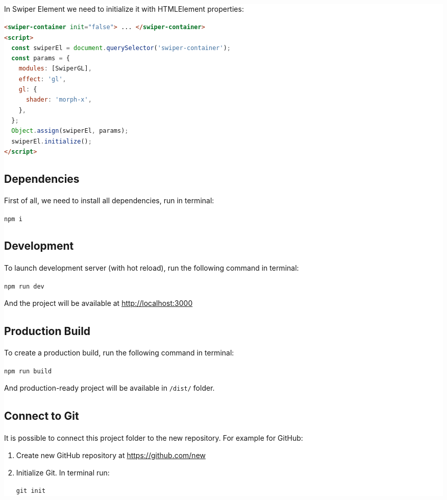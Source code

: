 In Swiper Element we need to initialize it with HTMLElement properties:

```html
<swiper-container init="false"> ... </swiper-container>
<script>
  const swiperEl = document.querySelector('swiper-container');
  const params = {
    modules: [SwiperGL],
    effect: 'gl',
    gl: {
      shader: 'morph-x',
    },
  };
  Object.assign(swiperEl, params);
  swiperEl.initialize();
</script>
```

## Dependencies

First of all, we need to install all dependencies, run in terminal:

```
npm i
```

## Development

To launch development server (with hot reload), run the following command in terminal:

```
npm run dev
```

And the project will be available at [http://localhost:3000](http://localhost:3000)

## Production Build

To create a production build, run the following command in terminal:

```
npm run build
```

And production-ready project will be available in `/dist/` folder.

## Connect to Git

It is possible to connect this project folder to the new repository. For example for GitHub:

1. Create new GitHub repository at https://github.com/new

2. Initialize Git. In terminal run:

   ```
   git init
   ```

